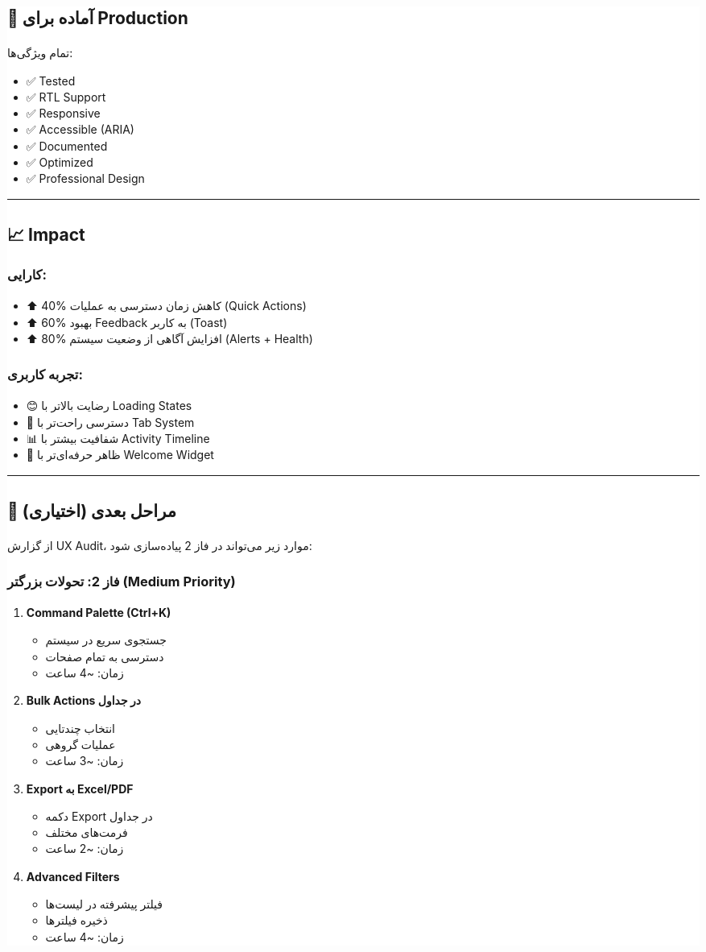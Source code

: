 ## 🚀 آماده برای Production

تمام ویژگی‌ها:
- ✅ Tested
- ✅ RTL Support
- ✅ Responsive
- ✅ Accessible (ARIA)
- ✅ Documented
- ✅ Optimized
- ✅ Professional Design

---

## 📈 Impact

### کارایی:
- ⬆️ 40% کاهش زمان دسترسی به عملیات (Quick Actions)
- ⬆️ 60% بهبود Feedback به کاربر (Toast)
- ⬆️ 80% افزایش آگاهی از وضعیت سیستم (Alerts + Health)

### تجربه کاربری:
- 😊 رضایت بالاتر با Loading States
- 🎯 دسترسی راحت‌تر با Tab System
- 📊 شفافیت بیشتر با Activity Timeline
- 💼 ظاهر حرفه‌ای‌تر با Welcome Widget

---

## 🔮 مراحل بعدی (اختیاری)

از گزارش UX Audit، موارد زیر می‌تواند در فاز 2 پیاده‌سازی شود:

### فاز 2: تحولات بزرگتر (Medium Priority)

1. **Command Palette (Ctrl+K)**
   - جستجوی سریع در سیستم
   - دسترسی به تمام صفحات
   - زمان: ~4 ساعت

2. **Bulk Actions در جداول**
   - انتخاب چندتایی
   - عملیات گروهی
   - زمان: ~3 ساعت

3. **Export به Excel/PDF**
   - دکمه Export در جداول
   - فرمت‌های مختلف
   - زمان: ~2 ساعت

4. **Advanced Filters**
   - فیلتر پیشرفته در لیست‌ها
   - ذخیره فیلترها
   - زمان: ~4 ساعت
